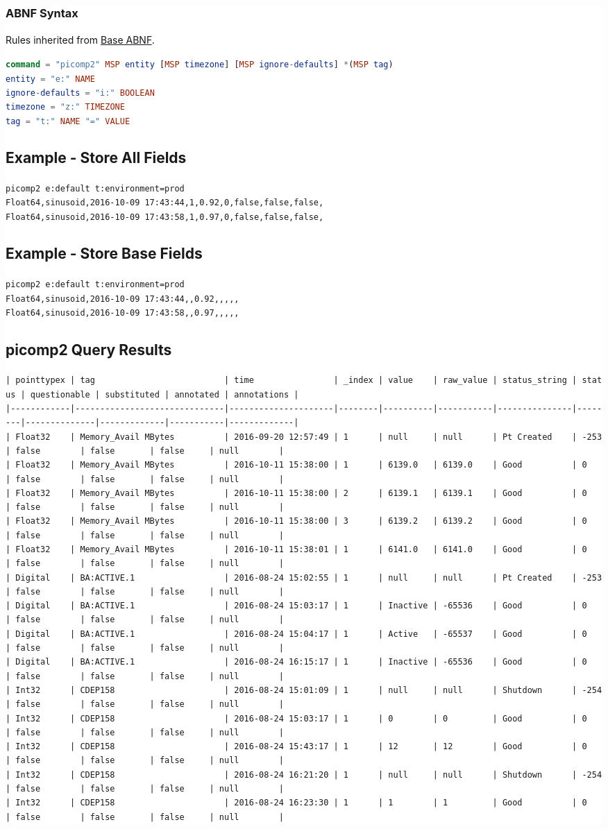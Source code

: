### ABNF Syntax

Rules inherited from [Base ABNF](base-abnf.md).

```elm
command = "picomp2" MSP entity [MSP timezone] [MSP ignore-defaults] *(MSP tag)
entity = "e:" NAME
ignore-defaults = "i:" BOOLEAN
timezone = "z:" TIMEZONE
tag = "t:" NAME "=" VALUE
```

## Example - Store All Fields

```ls
picomp2 e:default t:environment=prod
Float64,sinusoid,2016-10-09 17:43:44,1,0.92,0,false,false,false,
Float64,sinusoid,2016-10-09 17:43:58,1,0.97,0,false,false,false,
```

## Example - Store Base Fields

```ls
picomp2 e:default t:environment=prod
Float64,sinusoid,2016-10-09 17:43:44,,0.92,,,,,
Float64,sinusoid,2016-10-09 17:43:58,,0.97,,,,,
```

## picomp2 Query Results

```ls
| pointtypex | tag                          | time                | _index | value    | raw_value | status_string | status | questionable | substituted | annotated | annotations |
|------------|------------------------------|---------------------|--------|----------|-----------|---------------|--------|--------------|-------------|-----------|-------------|
| Float32    | Memory_Avail MBytes          | 2016-09-20 12:57:49 | 1      | null     | null      | Pt Created    | -253   | false        | false       | false     | null        |
| Float32    | Memory_Avail MBytes          | 2016-10-11 15:38:00 | 1      | 6139.0   | 6139.0    | Good          | 0      | false        | false       | false     | null        |
| Float32    | Memory_Avail MBytes          | 2016-10-11 15:38:00 | 2      | 6139.1   | 6139.1    | Good          | 0      | false        | false       | false     | null        |
| Float32    | Memory_Avail MBytes          | 2016-10-11 15:38:00 | 3      | 6139.2   | 6139.2    | Good          | 0      | false        | false       | false     | null        |
| Float32    | Memory_Avail MBytes          | 2016-10-11 15:38:01 | 1      | 6141.0   | 6141.0    | Good          | 0      | false        | false       | false     | null        |
| Digital    | BA:ACTIVE.1                  | 2016-08-24 15:02:55 | 1      | null     | null      | Pt Created    | -253   | false        | false       | false     | null        |
| Digital    | BA:ACTIVE.1                  | 2016-08-24 15:03:17 | 1      | Inactive | -65536    | Good          | 0      | false        | false       | false     | null        |
| Digital    | BA:ACTIVE.1                  | 2016-08-24 15:04:17 | 1      | Active   | -65537    | Good          | 0      | false        | false       | false     | null        |
| Digital    | BA:ACTIVE.1                  | 2016-08-24 16:15:17 | 1      | Inactive | -65536    | Good          | 0      | false        | false       | false     | null        |
| Int32      | CDEP158                      | 2016-08-24 15:01:09 | 1      | null     | null      | Shutdown      | -254   | false        | false       | false     | null        |
| Int32      | CDEP158                      | 2016-08-24 15:03:17 | 1      | 0        | 0         | Good          | 0      | false        | false       | false     | null        |
| Int32      | CDEP158                      | 2016-08-24 15:43:17 | 1      | 12       | 12        | Good          | 0      | false        | false       | false     | null        |
| Int32      | CDEP158                      | 2016-08-24 16:21:20 | 1      | null     | null      | Shutdown      | -254   | false        | false       | false     | null        |
| Int32      | CDEP158                      | 2016-08-24 16:23:30 | 1      | 1        | 1         | Good          | 0      | false        | false       | false     | null        |
```